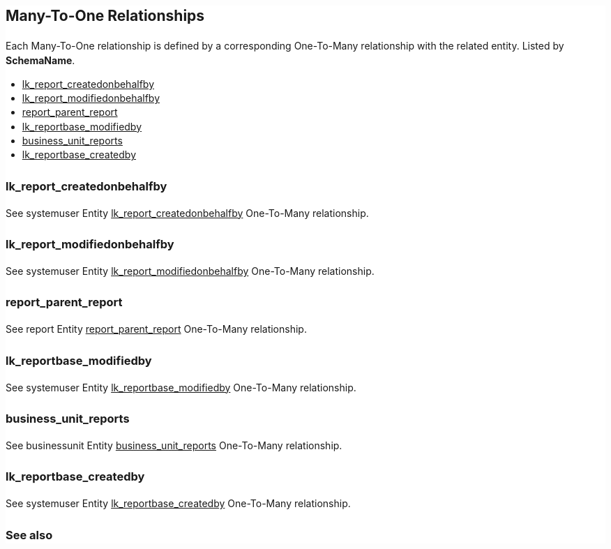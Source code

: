 <a name="manytoone"></a>

## Many-To-One Relationships

Each Many-To-One relationship is defined by a corresponding One-To-Many relationship with the related entity. Listed by **SchemaName**.

- [lk_report_createdonbehalfby](#BKMK_lk_report_createdonbehalfby)
- [lk_report_modifiedonbehalfby](#BKMK_lk_report_modifiedonbehalfby)
- [report_parent_report](#BKMK_report_parent_report)
- [lk_reportbase_modifiedby](#BKMK_lk_reportbase_modifiedby)
- [business_unit_reports](#BKMK_business_unit_reports)
- [lk_reportbase_createdby](#BKMK_lk_reportbase_createdby)


### <a name="BKMK_lk_report_createdonbehalfby"></a> lk_report_createdonbehalfby

See systemuser Entity [lk_report_createdonbehalfby](systemuser.md#BKMK_lk_report_createdonbehalfby) One-To-Many relationship.

### <a name="BKMK_lk_report_modifiedonbehalfby"></a> lk_report_modifiedonbehalfby

See systemuser Entity [lk_report_modifiedonbehalfby](systemuser.md#BKMK_lk_report_modifiedonbehalfby) One-To-Many relationship.

### <a name="BKMK_report_parent_report"></a> report_parent_report

See report Entity [report_parent_report](report.md#BKMK_report_parent_report) One-To-Many relationship.

### <a name="BKMK_lk_reportbase_modifiedby"></a> lk_reportbase_modifiedby

See systemuser Entity [lk_reportbase_modifiedby](systemuser.md#BKMK_lk_reportbase_modifiedby) One-To-Many relationship.

### <a name="BKMK_business_unit_reports"></a> business_unit_reports

See businessunit Entity [business_unit_reports](businessunit.md#BKMK_business_unit_reports) One-To-Many relationship.

### <a name="BKMK_lk_reportbase_createdby"></a> lk_reportbase_createdby

See systemuser Entity [lk_reportbase_createdby](systemuser.md#BKMK_lk_reportbase_createdby) One-To-Many relationship.

### See also
